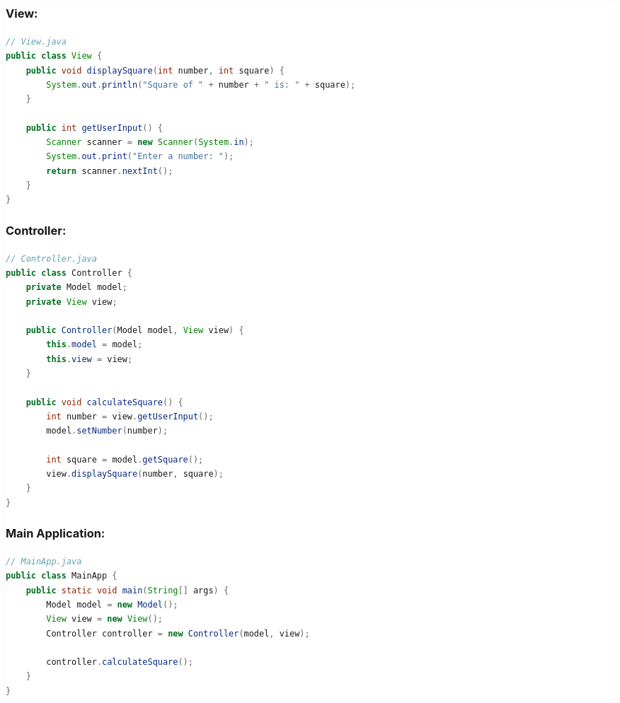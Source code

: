 
### View:
```java
// View.java
public class View {
    public void displaySquare(int number, int square) {
        System.out.println("Square of " + number + " is: " + square);
    }

    public int getUserInput() {
        Scanner scanner = new Scanner(System.in);
        System.out.print("Enter a number: ");
        return scanner.nextInt();
    }
}
```

### Controller:
```java
// Controller.java
public class Controller {
    private Model model;
    private View view;

    public Controller(Model model, View view) {
        this.model = model;
        this.view = view;
    }

    public void calculateSquare() {
        int number = view.getUserInput();
        model.setNumber(number);

        int square = model.getSquare();
        view.displaySquare(number, square);
    }
}
```

### Main Application:
```java
// MainApp.java
public class MainApp {
    public static void main(String[] args) {
        Model model = new Model();
        View view = new View();
        Controller controller = new Controller(model, view);

        controller.calculateSquare();
    }
}
```
